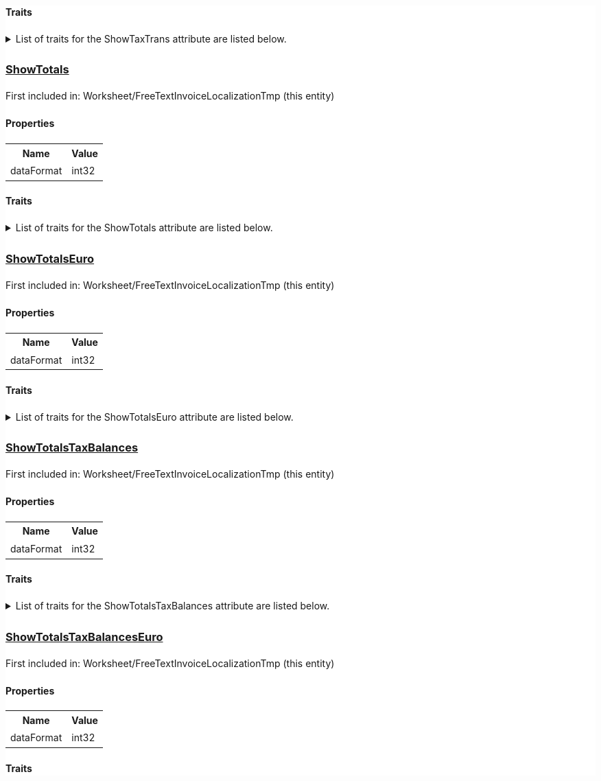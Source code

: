 #### Traits

<details><summary>List of traits for the ShowTaxTrans attribute are listed below.</summary></details>

### <a href=#ShowTotals name="ShowTotals">ShowTotals</a>

First included in: Worksheet/FreeTextInvoiceLocalizationTmp (this entity)  

#### Properties

<table><tr><th>Name</th><th>Value</th></tr><tr><td>dataFormat</td><td>int32</td></tr></table>

#### Traits

<details><summary>List of traits for the ShowTotals attribute are listed below.</summary></details>

### <a href=#ShowTotalsEuro name="ShowTotalsEuro">ShowTotalsEuro</a>

First included in: Worksheet/FreeTextInvoiceLocalizationTmp (this entity)  

#### Properties

<table><tr><th>Name</th><th>Value</th></tr><tr><td>dataFormat</td><td>int32</td></tr></table>

#### Traits

<details><summary>List of traits for the ShowTotalsEuro attribute are listed below.</summary></details>

### <a href=#ShowTotalsTaxBalances name="ShowTotalsTaxBalances">ShowTotalsTaxBalances</a>

First included in: Worksheet/FreeTextInvoiceLocalizationTmp (this entity)  

#### Properties

<table><tr><th>Name</th><th>Value</th></tr><tr><td>dataFormat</td><td>int32</td></tr></table>

#### Traits

<details><summary>List of traits for the ShowTotalsTaxBalances attribute are listed below.</summary></details>

### <a href=#ShowTotalsTaxBalancesEuro name="ShowTotalsTaxBalancesEuro">ShowTotalsTaxBalancesEuro</a>

First included in: Worksheet/FreeTextInvoiceLocalizationTmp (this entity)  

#### Properties

<table><tr><th>Name</th><th>Value</th></tr><tr><td>dataFormat</td><td>int32</td></tr></table>

#### Traits
